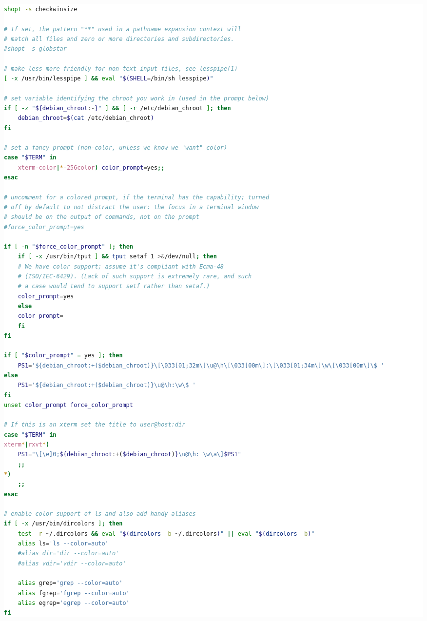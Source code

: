 ```bash
shopt -s checkwinsize

# If set, the pattern "**" used in a pathname expansion context will
# match all files and zero or more directories and subdirectories.
#shopt -s globstar

# make less more friendly for non-text input files, see lesspipe(1)
[ -x /usr/bin/lesspipe ] && eval "$(SHELL=/bin/sh lesspipe)"

# set variable identifying the chroot you work in (used in the prompt below)
if [ -z "${debian_chroot:-}" ] && [ -r /etc/debian_chroot ]; then
    debian_chroot=$(cat /etc/debian_chroot)
fi

# set a fancy prompt (non-color, unless we know we "want" color)
case "$TERM" in
    xterm-color|*-256color) color_prompt=yes;;
esac

# uncomment for a colored prompt, if the terminal has the capability; turned
# off by default to not distract the user: the focus in a terminal window
# should be on the output of commands, not on the prompt
#force_color_prompt=yes

if [ -n "$force_color_prompt" ]; then
    if [ -x /usr/bin/tput ] && tput setaf 1 >&/dev/null; then
	# We have color support; assume it's compliant with Ecma-48
	# (ISO/IEC-6429). (Lack of such support is extremely rare, and such
	# a case would tend to support setf rather than setaf.)
	color_prompt=yes
    else
	color_prompt=
    fi
fi

if [ "$color_prompt" = yes ]; then
    PS1='${debian_chroot:+($debian_chroot)}\[\033[01;32m\]\u@\h\[\033[00m\]:\[\033[01;34m\]\w\[\033[00m\]\$ '
else
    PS1='${debian_chroot:+($debian_chroot)}\u@\h:\w\$ '
fi
unset color_prompt force_color_prompt

# If this is an xterm set the title to user@host:dir
case "$TERM" in
xterm*|rxvt*)
    PS1="\[\e]0;${debian_chroot:+($debian_chroot)}\u@\h: \w\a\]$PS1"
    ;;
*)
    ;;
esac

# enable color support of ls and also add handy aliases
if [ -x /usr/bin/dircolors ]; then
    test -r ~/.dircolors && eval "$(dircolors -b ~/.dircolors)" || eval "$(dircolors -b)"
    alias ls='ls --color=auto'
    #alias dir='dir --color=auto'
    #alias vdir='vdir --color=auto'

    alias grep='grep --color=auto'
    alias fgrep='fgrep --color=auto'
    alias egrep='egrep --color=auto'
fi
```